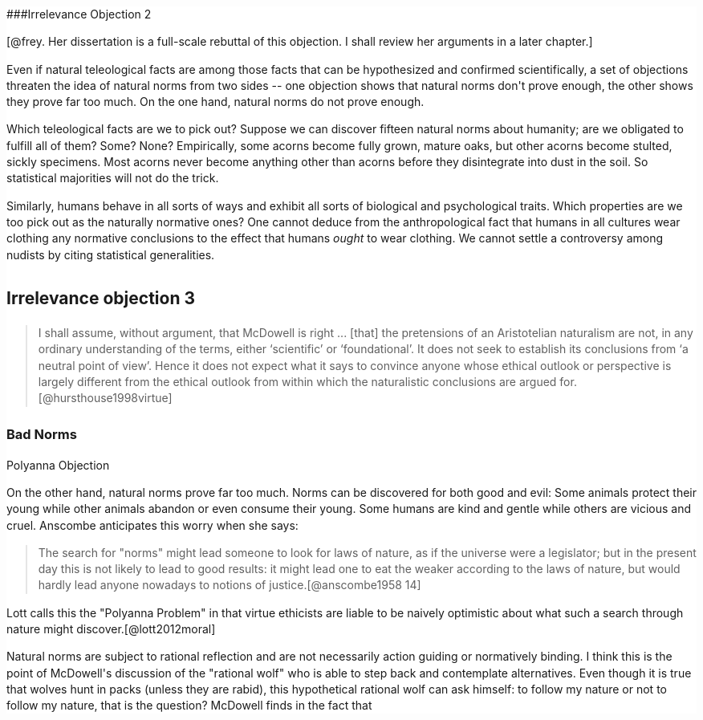 ###Irrelevance Objection 2

[@frey. Her dissertation is a full-scale rebuttal of this objection. I shall review her arguments in a later chapter.]  

Even if natural teleological facts are among those facts that can be hypothesized and confirmed scientifically, a set of objections threaten the idea of natural norms from two sides -- one objection shows that natural norms don't prove enough, the other shows they prove far too much. On the one hand, natural norms do not prove enough. 

Which teleological facts are we to pick out? Suppose we can discover fifteen natural norms about humanity; are we obligated to fulfill all of them? Some? None? Empirically, some acorns become fully grown, mature oaks, but other acorns become stulted, sickly specimens. Most acorns never become anything other than acorns before they disintegrate into dust in the soil.  So statistical majorities will not do the trick. 

Similarly, humans behave in all sorts of ways and exhibit all sorts of biological and psychological traits. Which properties are we too pick out as the naturally normative ones? One cannot deduce from the anthropological fact that humans in all cultures wear clothing any normative conclusions to the effect that humans *ought* to wear clothing. We cannot settle a controversy among nudists by citing statistical generalities. 


## Irrelevance objection 3

>I shall assume, without argument, that McDowell is right ... [that] the pretensions of an Aristotelian naturalism are not, in any ordinary understanding of the terms, either ‘scientific’ or ‘foundational’. It does not seek to establish its conclusions from ‘a neutral point of view’. Hence it does not expect what it says to convince anyone whose ethical outlook or perspective is largely different from the ethical outlook from within which the naturalistic conclusions are argued for.[@hursthouse1998virtue]


### Bad Norms

Polyanna Objection

On the other hand, natural norms prove far too much. Norms can be discovered for both good and evil: Some animals protect their young while other animals abandon or even consume their young. Some humans are kind and gentle while others are vicious and cruel.  Anscombe anticipates this worry when she says: 

>The search for "norms" might lead someone to look for laws of nature, as if the universe were a legislator; but in the present day this is not likely to lead to good results: it might lead one to eat the weaker according to the laws of nature, but would hardly lead anyone nowadays to notions of justice.[@anscombe1958 14] 

Lott calls this the "Polyanna Problem" in that virtue ethicists are liable to be naively optimistic about what such a search through nature might discover.[@lott2012moral] 

Natural norms are subject to rational reflection and are not necessarily action guiding or normatively binding. I think this is the point of McDowell's discussion of the "rational wolf" who is able to step back and contemplate alternatives. Even though it is true that wolves hunt in packs (unless they are rabid), this hypothetical rational wolf can ask himself:  to follow my nature or not to follow my nature, that is the question? McDowell finds in the fact that 
